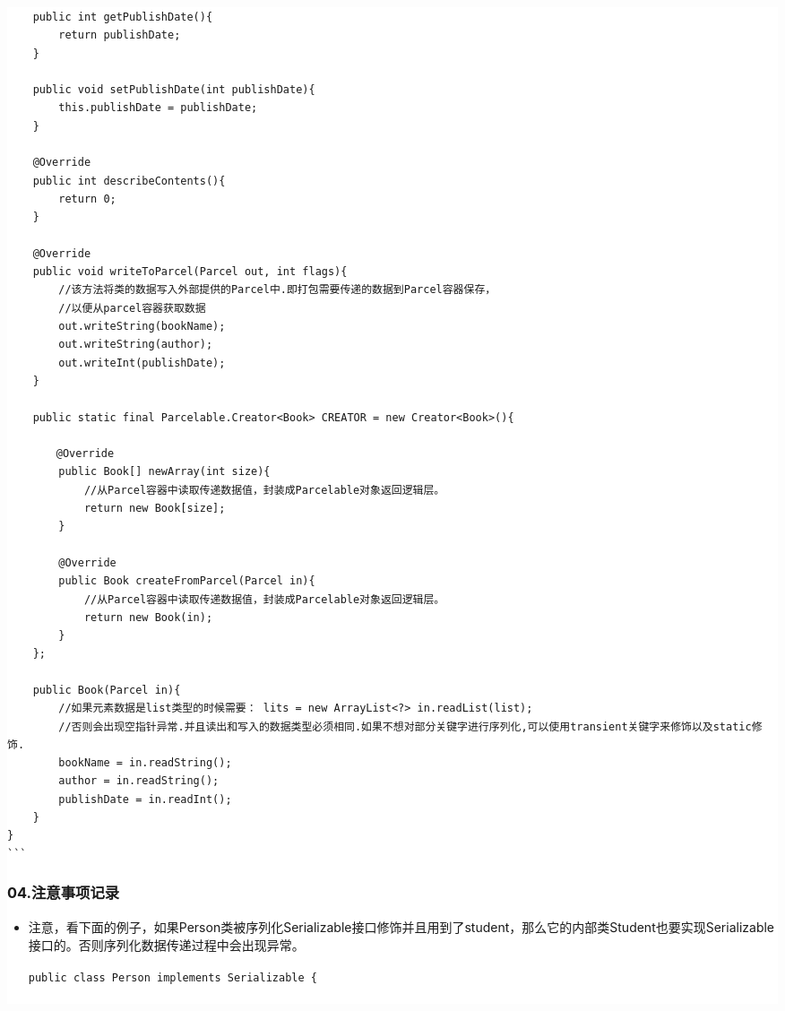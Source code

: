         public int getPublishDate(){
            return publishDate;
        }
    
        public void setPublishDate(int publishDate){
            this.publishDate = publishDate;
        }
    
        @Override
        public int describeContents(){
            return 0;
        }
    
        @Override
        public void writeToParcel(Parcel out, int flags){
            //该方法将类的数据写入外部提供的Parcel中.即打包需要传递的数据到Parcel容器保存，
            //以便从parcel容器获取数据
            out.writeString(bookName);
            out.writeString(author);
            out.writeInt(publishDate);
        }
    
        public static final Parcelable.Creator<Book> CREATOR = new Creator<Book>(){
    
    　　　　 @Override
            public Book[] newArray(int size){
                //从Parcel容器中读取传递数据值，封装成Parcelable对象返回逻辑层。
                return new Book[size];
            }
    
            @Override
            public Book createFromParcel(Parcel in){
                //从Parcel容器中读取传递数据值，封装成Parcelable对象返回逻辑层。
                return new Book(in);
            }
        };
    
        public Book(Parcel in){
            //如果元素数据是list类型的时候需要： lits = new ArrayList<?> in.readList(list);
            //否则会出现空指针异常.并且读出和写入的数据类型必须相同.如果不想对部分关键字进行序列化,可以使用transient关键字来修饰以及static修饰.
            bookName = in.readString();
            author = in.readString();
            publishDate = in.readInt();
        }
    }
    ```




### 04.注意事项记录
- 注意，看下面的例子，如果Person类被序列化Serializable接口修饰并且用到了student，那么它的内部类Student也要实现Serializable接口的。否则序列化数据传递过程中会出现异常。
    ```
    public class Person implements Serializable {
    